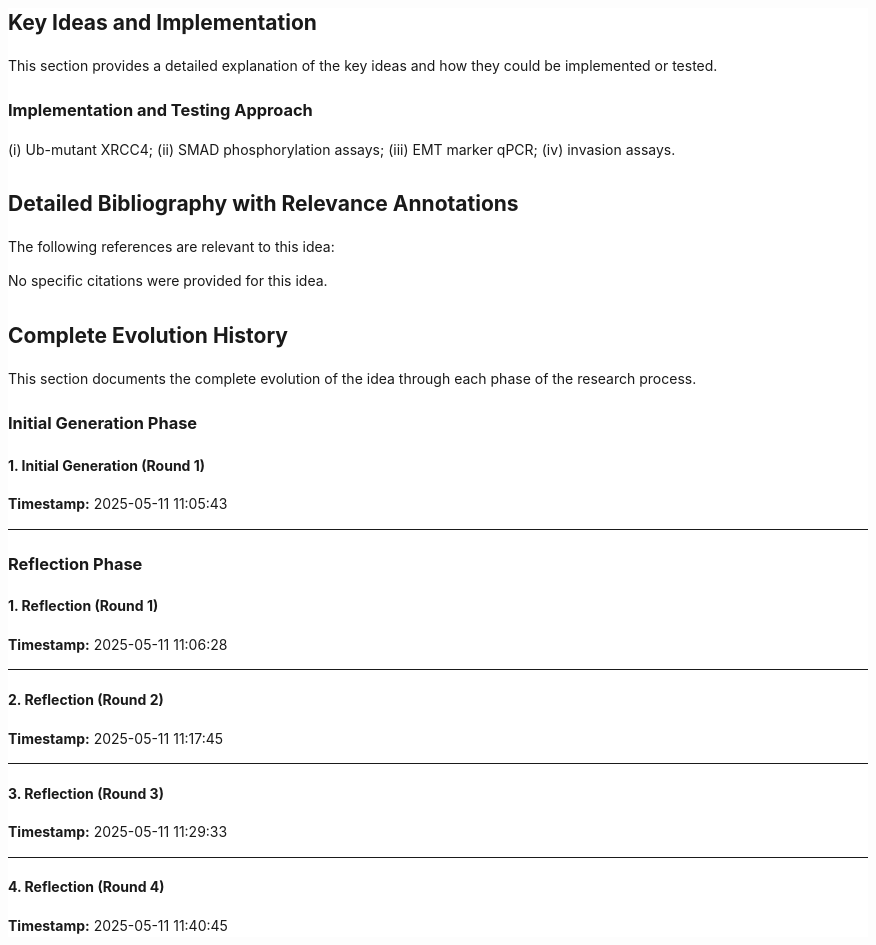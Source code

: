 ## Key Ideas and Implementation

This section provides a detailed explanation of the key ideas and how they could be implemented or tested.

### Implementation and Testing Approach

(i) Ub-mutant XRCC4; (ii) SMAD phosphorylation assays; (iii) EMT marker qPCR; (iv) invasion assays.


## Detailed Bibliography with Relevance Annotations

The following references are relevant to this idea:

No specific citations were provided for this idea.

## Complete Evolution History

This section documents the complete evolution of the idea through each phase of the research process.

### Initial Generation Phase

#### 1. Initial Generation (Round 1)
**Timestamp:** 2025-05-11 11:05:43



---

### Reflection Phase

#### 1. Reflection (Round 1)
**Timestamp:** 2025-05-11 11:06:28



---

#### 2. Reflection (Round 2)
**Timestamp:** 2025-05-11 11:17:45



---

#### 3. Reflection (Round 3)
**Timestamp:** 2025-05-11 11:29:33



---

#### 4. Reflection (Round 4)
**Timestamp:** 2025-05-11 11:40:45
